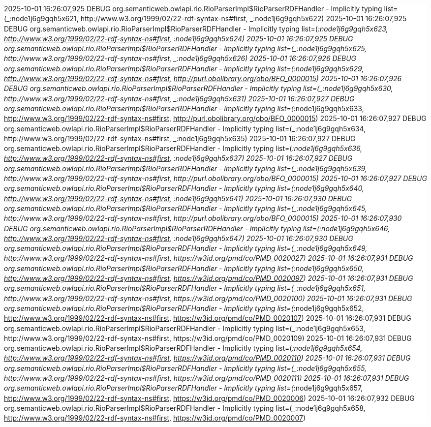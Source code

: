 2025-10-01 16:26:07,925 DEBUG org.semanticweb.owlapi.rio.RioParserImpl$RioParserRDFHandler - Implicitly typing list=(_:node1j6g9gqh5x621, http://www.w3.org/1999/02/22-rdf-syntax-ns#first, _:node1j6g9gqh5x622)
2025-10-01 16:26:07,925 DEBUG org.semanticweb.owlapi.rio.RioParserImpl$RioParserRDFHandler - Implicitly typing list=(_:node1j6g9gqh5x623, http://www.w3.org/1999/02/22-rdf-syntax-ns#first, _:node1j6g9gqh5x624)
2025-10-01 16:26:07,925 DEBUG org.semanticweb.owlapi.rio.RioParserImpl$RioParserRDFHandler - Implicitly typing list=(_:node1j6g9gqh5x625, http://www.w3.org/1999/02/22-rdf-syntax-ns#first, _:node1j6g9gqh5x626)
2025-10-01 16:26:07,926 DEBUG org.semanticweb.owlapi.rio.RioParserImpl$RioParserRDFHandler - Implicitly typing list=(_:node1j6g9gqh5x629, http://www.w3.org/1999/02/22-rdf-syntax-ns#first, http://purl.obolibrary.org/obo/BFO_0000015)
2025-10-01 16:26:07,926 DEBUG org.semanticweb.owlapi.rio.RioParserImpl$RioParserRDFHandler - Implicitly typing list=(_:node1j6g9gqh5x630, http://www.w3.org/1999/02/22-rdf-syntax-ns#first, _:node1j6g9gqh5x631)
2025-10-01 16:26:07,927 DEBUG org.semanticweb.owlapi.rio.RioParserImpl$RioParserRDFHandler - Implicitly typing list=(_:node1j6g9gqh5x633, http://www.w3.org/1999/02/22-rdf-syntax-ns#first, http://purl.obolibrary.org/obo/BFO_0000015)
2025-10-01 16:26:07,927 DEBUG org.semanticweb.owlapi.rio.RioParserImpl$RioParserRDFHandler - Implicitly typing list=(_:node1j6g9gqh5x634, http://www.w3.org/1999/02/22-rdf-syntax-ns#first, _:node1j6g9gqh5x635)
2025-10-01 16:26:07,927 DEBUG org.semanticweb.owlapi.rio.RioParserImpl$RioParserRDFHandler - Implicitly typing list=(_:node1j6g9gqh5x636, http://www.w3.org/1999/02/22-rdf-syntax-ns#first, _:node1j6g9gqh5x637)
2025-10-01 16:26:07,927 DEBUG org.semanticweb.owlapi.rio.RioParserImpl$RioParserRDFHandler - Implicitly typing list=(_:node1j6g9gqh5x639, http://www.w3.org/1999/02/22-rdf-syntax-ns#first, http://purl.obolibrary.org/obo/BFO_0000015)
2025-10-01 16:26:07,927 DEBUG org.semanticweb.owlapi.rio.RioParserImpl$RioParserRDFHandler - Implicitly typing list=(_:node1j6g9gqh5x640, http://www.w3.org/1999/02/22-rdf-syntax-ns#first, _:node1j6g9gqh5x641)
2025-10-01 16:26:07,930 DEBUG org.semanticweb.owlapi.rio.RioParserImpl$RioParserRDFHandler - Implicitly typing list=(_:node1j6g9gqh5x645, http://www.w3.org/1999/02/22-rdf-syntax-ns#first, http://purl.obolibrary.org/obo/BFO_0000015)
2025-10-01 16:26:07,930 DEBUG org.semanticweb.owlapi.rio.RioParserImpl$RioParserRDFHandler - Implicitly typing list=(_:node1j6g9gqh5x646, http://www.w3.org/1999/02/22-rdf-syntax-ns#first, _:node1j6g9gqh5x647)
2025-10-01 16:26:07,930 DEBUG org.semanticweb.owlapi.rio.RioParserImpl$RioParserRDFHandler - Implicitly typing list=(_:node1j6g9gqh5x649, http://www.w3.org/1999/02/22-rdf-syntax-ns#first, https://w3id.org/pmd/co/PMD_0020027)
2025-10-01 16:26:07,931 DEBUG org.semanticweb.owlapi.rio.RioParserImpl$RioParserRDFHandler - Implicitly typing list=(_:node1j6g9gqh5x650, http://www.w3.org/1999/02/22-rdf-syntax-ns#first, https://w3id.org/pmd/co/PMD_0020097)
2025-10-01 16:26:07,931 DEBUG org.semanticweb.owlapi.rio.RioParserImpl$RioParserRDFHandler - Implicitly typing list=(_:node1j6g9gqh5x651, http://www.w3.org/1999/02/22-rdf-syntax-ns#first, https://w3id.org/pmd/co/PMD_0020100)
2025-10-01 16:26:07,931 DEBUG org.semanticweb.owlapi.rio.RioParserImpl$RioParserRDFHandler - Implicitly typing list=(_:node1j6g9gqh5x652, http://www.w3.org/1999/02/22-rdf-syntax-ns#first, https://w3id.org/pmd/co/PMD_0020107)
2025-10-01 16:26:07,931 DEBUG org.semanticweb.owlapi.rio.RioParserImpl$RioParserRDFHandler - Implicitly typing list=(_:node1j6g9gqh5x653, http://www.w3.org/1999/02/22-rdf-syntax-ns#first, https://w3id.org/pmd/co/PMD_0020109)
2025-10-01 16:26:07,931 DEBUG org.semanticweb.owlapi.rio.RioParserImpl$RioParserRDFHandler - Implicitly typing list=(_:node1j6g9gqh5x654, http://www.w3.org/1999/02/22-rdf-syntax-ns#first, https://w3id.org/pmd/co/PMD_0020110)
2025-10-01 16:26:07,931 DEBUG org.semanticweb.owlapi.rio.RioParserImpl$RioParserRDFHandler - Implicitly typing list=(_:node1j6g9gqh5x655, http://www.w3.org/1999/02/22-rdf-syntax-ns#first, https://w3id.org/pmd/co/PMD_0020111)
2025-10-01 16:26:07,931 DEBUG org.semanticweb.owlapi.rio.RioParserImpl$RioParserRDFHandler - Implicitly typing list=(_:node1j6g9gqh5x657, http://www.w3.org/1999/02/22-rdf-syntax-ns#first, https://w3id.org/pmd/co/PMD_0020006)
2025-10-01 16:26:07,932 DEBUG org.semanticweb.owlapi.rio.RioParserImpl$RioParserRDFHandler - Implicitly typing list=(_:node1j6g9gqh5x658, http://www.w3.org/1999/02/22-rdf-syntax-ns#first, https://w3id.org/pmd/co/PMD_0020007)